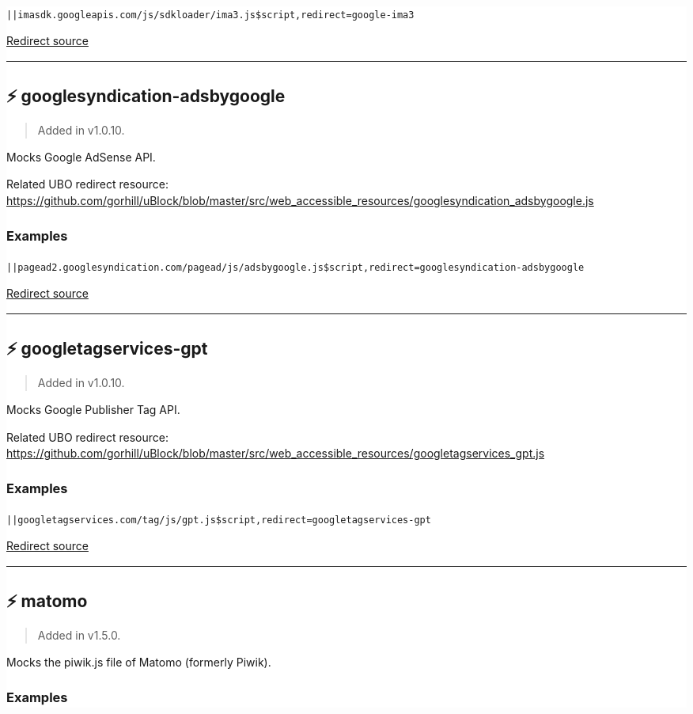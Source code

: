 ```adblock
||imasdk.googleapis.com/js/sdkloader/ima3.js$script,redirect=google-ima3
```

[Redirect source](../src/redirects/google-ima3.js)

* * *

## <a id="googlesyndication-adsbygoogle"></a> ⚡️ googlesyndication-adsbygoogle

> Added in v1.0.10.

Mocks Google AdSense API.

Related UBO redirect resource:
https://github.com/gorhill/uBlock/blob/master/src/web_accessible_resources/googlesyndication_adsbygoogle.js

### Examples

```adblock
||pagead2.googlesyndication.com/pagead/js/adsbygoogle.js$script,redirect=googlesyndication-adsbygoogle
```

[Redirect source](../src/redirects/googlesyndication-adsbygoogle.js)

* * *

## <a id="googletagservices-gpt"></a> ⚡️ googletagservices-gpt

> Added in v1.0.10.

Mocks Google Publisher Tag API.

Related UBO redirect resource:
https://github.com/gorhill/uBlock/blob/master/src/web_accessible_resources/googletagservices_gpt.js

### Examples

```adblock
||googletagservices.com/tag/js/gpt.js$script,redirect=googletagservices-gpt
```

[Redirect source](../src/redirects/googletagservices-gpt.js)

* * *

## <a id="matomo"></a> ⚡️ matomo

> Added in v1.5.0.

Mocks the piwik.js file of Matomo (formerly Piwik).

### Examples
